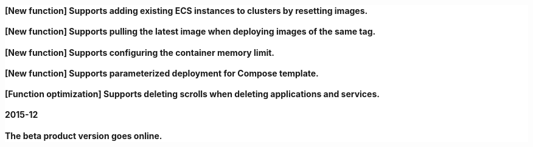 **\[New function\] Supports adding existing ECS instances to clusters by resetting images.**

**\[New function\] Supports pulling the latest image when deploying images of the same tag.**

**\[New function\] Supports configuring the container memory limit.**

**\[New function\] Supports parameterized deployment for Compose template.**

**\[Function optimization\] Supports deleting scrolls when deleting applications and services.**

**2015-12**

**The beta product version goes online.**

